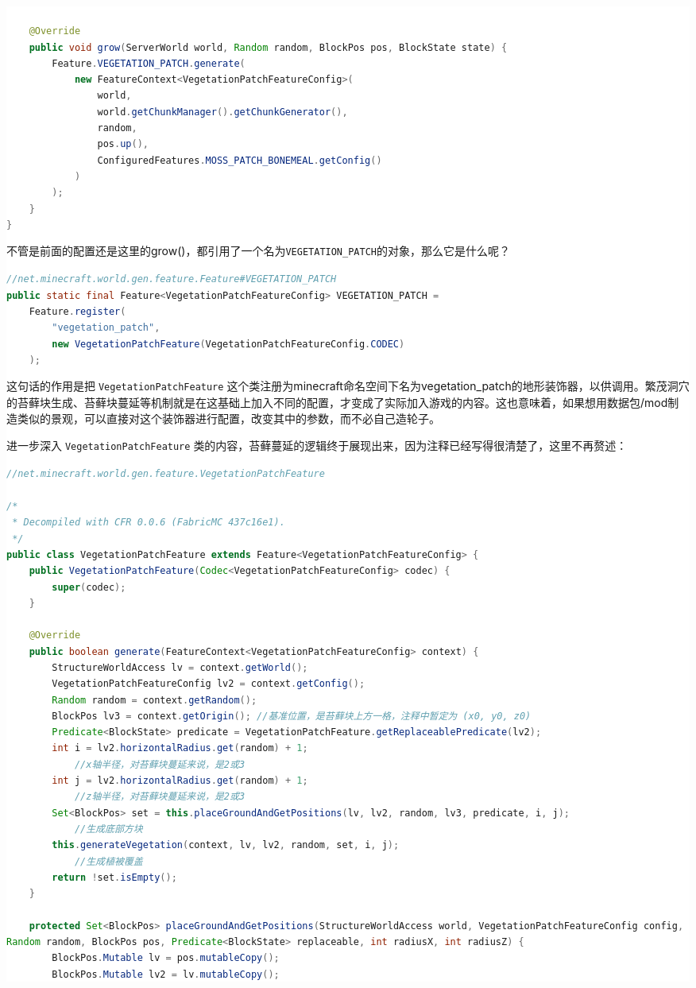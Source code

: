 ```java

    @Override
    public void grow(ServerWorld world, Random random, BlockPos pos, BlockState state) {
        Feature.VEGETATION_PATCH.generate(
            new FeatureContext<VegetationPatchFeatureConfig>(
                world, 
                world.getChunkManager().getChunkGenerator(), 
                random, 
                pos.up(), 
                ConfiguredFeatures.MOSS_PATCH_BONEMEAL.getConfig()
            )
        );
    }
}
```

不管是前面的配置还是这里的grow()，都引用了一个名为`VEGETATION_PATCH`的对象，那么它是什么呢？

```java
//net.minecraft.world.gen.feature.Feature#VEGETATION_PATCH
public static final Feature<VegetationPatchFeatureConfig> VEGETATION_PATCH = 
    Feature.register(
        "vegetation_patch", 
        new VegetationPatchFeature(VegetationPatchFeatureConfig.CODEC)
    );
```

这句话的作用是把 `VegetationPatchFeature` 这个类注册为minecraft命名空间下名为vegetation_patch的地形装饰器，以供调用。繁茂洞穴的苔藓块生成、苔藓块蔓延等机制就是在这基础上加入不同的配置，才变成了实际加入游戏的内容。这也意味着，如果想用数据包/mod制造类似的景观，可以直接对这个装饰器进行配置，改变其中的参数，而不必自己造轮子。

进一步深入 `VegetationPatchFeature` 类的内容，苔藓蔓延的逻辑终于展现出来，因为注释已经写得很清楚了，这里不再赘述：

```java
//net.minecraft.world.gen.feature.VegetationPatchFeature

/*
 * Decompiled with CFR 0.0.6 (FabricMC 437c16e1).
 */
public class VegetationPatchFeature extends Feature<VegetationPatchFeatureConfig> {
    public VegetationPatchFeature(Codec<VegetationPatchFeatureConfig> codec) {
        super(codec);
    }

    @Override
    public boolean generate(FeatureContext<VegetationPatchFeatureConfig> context) {
        StructureWorldAccess lv = context.getWorld();
        VegetationPatchFeatureConfig lv2 = context.getConfig();
        Random random = context.getRandom();
        BlockPos lv3 = context.getOrigin(); //基准位置，是苔藓块上方一格，注释中暂定为 (x0, y0, z0)
        Predicate<BlockState> predicate = VegetationPatchFeature.getReplaceablePredicate(lv2);
        int i = lv2.horizontalRadius.get(random) + 1; 
            //x轴半径，对苔藓块蔓延来说，是2或3
        int j = lv2.horizontalRadius.get(random) + 1; 
            //z轴半径，对苔藓块蔓延来说，是2或3
        Set<BlockPos> set = this.placeGroundAndGetPositions(lv, lv2, random, lv3, predicate, i, j);
            //生成底部方块
        this.generateVegetation(context, lv, lv2, random, set, i, j);
            //生成植被覆盖
        return !set.isEmpty();
    }

    protected Set<BlockPos> placeGroundAndGetPositions(StructureWorldAccess world, VegetationPatchFeatureConfig config, Random random, BlockPos pos, Predicate<BlockState> replaceable, int radiusX, int radiusZ) {
        BlockPos.Mutable lv = pos.mutableCopy();
        BlockPos.Mutable lv2 = lv.mutableCopy();
```